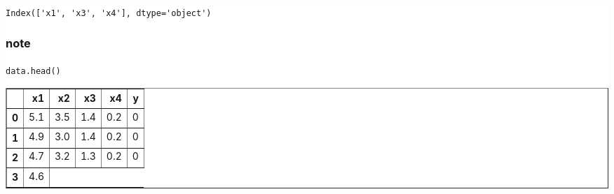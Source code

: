 


    Index(['x1', 'x3', 'x4'], dtype='object')



### note


```python
data.head()
```




<div>
<style scoped>
    .dataframe tbody tr th:only-of-type {
        vertical-align: middle;
    }

    .dataframe tbody tr th {
        vertical-align: top;
    }

    .dataframe thead th {
        text-align: right;
    }
</style>
<table border="1" class="dataframe">
  <thead>
    <tr style="text-align: right;">
      <th></th>
      <th>x1</th>
      <th>x2</th>
      <th>x3</th>
      <th>x4</th>
      <th>y</th>
    </tr>
  </thead>
  <tbody>
    <tr>
      <th>0</th>
      <td>5.1</td>
      <td>3.5</td>
      <td>1.4</td>
      <td>0.2</td>
      <td>0</td>
    </tr>
    <tr>
      <th>1</th>
      <td>4.9</td>
      <td>3.0</td>
      <td>1.4</td>
      <td>0.2</td>
      <td>0</td>
    </tr>
    <tr>
      <th>2</th>
      <td>4.7</td>
      <td>3.2</td>
      <td>1.3</td>
      <td>0.2</td>
      <td>0</td>
    </tr>
    <tr>
      <th>3</th>
      <td>4.6</td>
